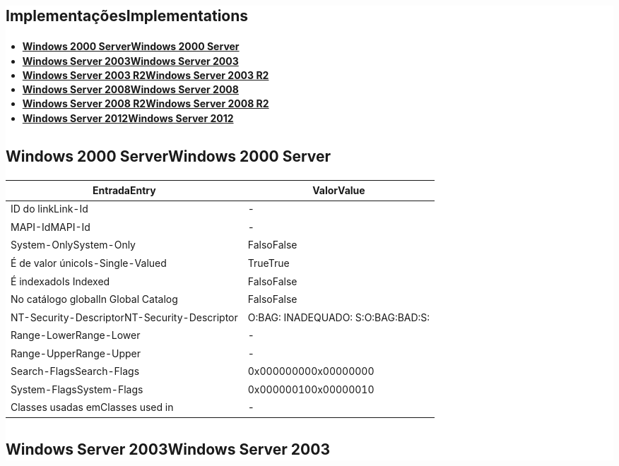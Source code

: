 

## <a name="implementations"></a><span data-ttu-id="8cfee-122">Implementações</span><span class="sxs-lookup"><span data-stu-id="8cfee-122">Implementations</span></span>

-   [<span data-ttu-id="8cfee-123">**Windows 2000 Server**</span><span class="sxs-lookup"><span data-stu-id="8cfee-123">**Windows 2000 Server**</span></span>](#windows-2000-server)
-   [<span data-ttu-id="8cfee-124">**Windows Server 2003**</span><span class="sxs-lookup"><span data-stu-id="8cfee-124">**Windows Server 2003**</span></span>](#windows-server-2003)
-   [<span data-ttu-id="8cfee-125">**Windows Server 2003 R2**</span><span class="sxs-lookup"><span data-stu-id="8cfee-125">**Windows Server 2003 R2**</span></span>](#windows-server-2003-r2)
-   [<span data-ttu-id="8cfee-126">**Windows Server 2008**</span><span class="sxs-lookup"><span data-stu-id="8cfee-126">**Windows Server 2008**</span></span>](#windows-server-2008)
-   [<span data-ttu-id="8cfee-127">**Windows Server 2008 R2**</span><span class="sxs-lookup"><span data-stu-id="8cfee-127">**Windows Server 2008 R2**</span></span>](#windows-server-2008-r2)
-   [<span data-ttu-id="8cfee-128">**Windows Server 2012**</span><span class="sxs-lookup"><span data-stu-id="8cfee-128">**Windows Server 2012**</span></span>](#windows-server-2012)

## <a name="windows-2000-server"></a><span data-ttu-id="8cfee-129">Windows 2000 Server</span><span class="sxs-lookup"><span data-stu-id="8cfee-129">Windows 2000 Server</span></span>



| <span data-ttu-id="8cfee-130">Entrada</span><span class="sxs-lookup"><span data-stu-id="8cfee-130">Entry</span></span> | <span data-ttu-id="8cfee-131">Valor</span><span class="sxs-lookup"><span data-stu-id="8cfee-131">Value</span></span> |
|------------------------|--------------|
| <span data-ttu-id="8cfee-132">ID do link</span><span class="sxs-lookup"><span data-stu-id="8cfee-132">Link-Id</span></span>                | \-           |
| <span data-ttu-id="8cfee-133">MAPI-Id</span><span class="sxs-lookup"><span data-stu-id="8cfee-133">MAPI-Id</span></span>                | \-           |
| <span data-ttu-id="8cfee-134">System-Only</span><span class="sxs-lookup"><span data-stu-id="8cfee-134">System-Only</span></span>            | <span data-ttu-id="8cfee-135">Falso</span><span class="sxs-lookup"><span data-stu-id="8cfee-135">False</span></span>        |
| <span data-ttu-id="8cfee-136">É de valor único</span><span class="sxs-lookup"><span data-stu-id="8cfee-136">Is-Single-Valued</span></span>       | <span data-ttu-id="8cfee-137">True</span><span class="sxs-lookup"><span data-stu-id="8cfee-137">True</span></span>         |
| <span data-ttu-id="8cfee-138">É indexado</span><span class="sxs-lookup"><span data-stu-id="8cfee-138">Is Indexed</span></span>             | <span data-ttu-id="8cfee-139">Falso</span><span class="sxs-lookup"><span data-stu-id="8cfee-139">False</span></span>        |
| <span data-ttu-id="8cfee-140">No catálogo global</span><span class="sxs-lookup"><span data-stu-id="8cfee-140">In Global Catalog</span></span>      | <span data-ttu-id="8cfee-141">Falso</span><span class="sxs-lookup"><span data-stu-id="8cfee-141">False</span></span>        |
| <span data-ttu-id="8cfee-142">NT-Security-Descriptor</span><span class="sxs-lookup"><span data-stu-id="8cfee-142">NT-Security-Descriptor</span></span> | <span data-ttu-id="8cfee-143">O:BAG: INADEQUADO: S:</span><span class="sxs-lookup"><span data-stu-id="8cfee-143">O:BAG:BAD:S:</span></span> |
| <span data-ttu-id="8cfee-144">Range-Lower</span><span class="sxs-lookup"><span data-stu-id="8cfee-144">Range-Lower</span></span>            | \-           |
| <span data-ttu-id="8cfee-145">Range-Upper</span><span class="sxs-lookup"><span data-stu-id="8cfee-145">Range-Upper</span></span>            | \-           |
| <span data-ttu-id="8cfee-146">Search-Flags</span><span class="sxs-lookup"><span data-stu-id="8cfee-146">Search-Flags</span></span>           | <span data-ttu-id="8cfee-147">0x00000000</span><span class="sxs-lookup"><span data-stu-id="8cfee-147">0x00000000</span></span>   |
| <span data-ttu-id="8cfee-148">System-Flags</span><span class="sxs-lookup"><span data-stu-id="8cfee-148">System-Flags</span></span>           | <span data-ttu-id="8cfee-149">0x00000010</span><span class="sxs-lookup"><span data-stu-id="8cfee-149">0x00000010</span></span>   |
| <span data-ttu-id="8cfee-150">Classes usadas em</span><span class="sxs-lookup"><span data-stu-id="8cfee-150">Classes used in</span></span>        | \-           |



## <a name="windows-server-2003"></a><span data-ttu-id="8cfee-151">Windows Server 2003</span><span class="sxs-lookup"><span data-stu-id="8cfee-151">Windows Server 2003</span></span>
